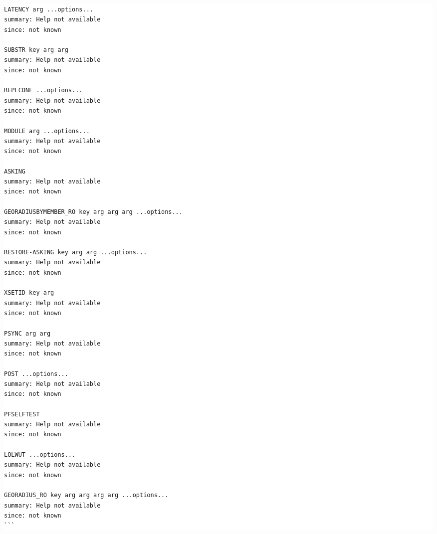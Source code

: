     LATENCY arg ...options...
    summary: Help not available
    since: not known

    SUBSTR key arg arg 
    summary: Help not available
    since: not known

    REPLCONF ...options...
    summary: Help not available
    since: not known

    MODULE arg ...options...
    summary: Help not available
    since: not known

    ASKING 
    summary: Help not available
    since: not known

    GEORADIUSBYMEMBER_RO key arg arg arg ...options...
    summary: Help not available
    since: not known

    RESTORE-ASKING key arg arg ...options...
    summary: Help not available
    since: not known

    XSETID key arg 
    summary: Help not available
    since: not known

    PSYNC arg arg 
    summary: Help not available
    since: not known

    POST ...options...
    summary: Help not available
    since: not known

    PFSELFTEST 
    summary: Help not available
    since: not known

    LOLWUT ...options...
    summary: Help not available
    since: not known

    GEORADIUS_RO key arg arg arg arg ...options...
    summary: Help not available
    since: not known
    ```

[^zset-cmd]:

    ```shell
    help @sorted_set
